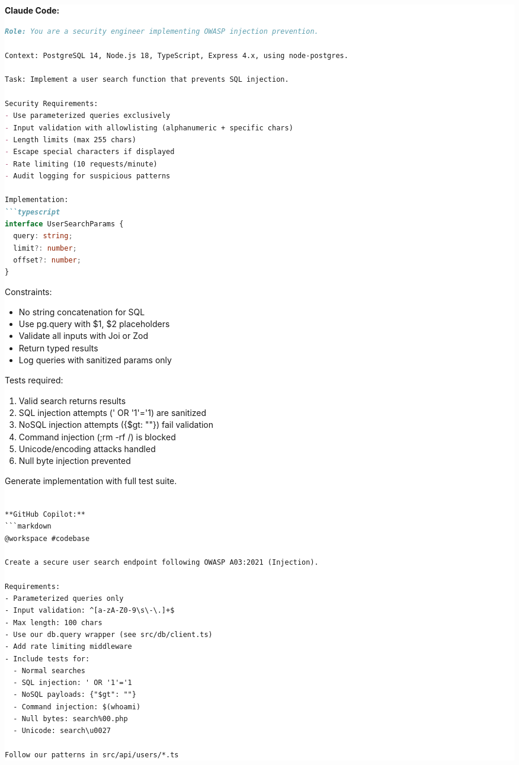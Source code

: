 **Claude Code:**
```markdown
Role: You are a security engineer implementing OWASP injection prevention.

Context: PostgreSQL 14, Node.js 18, TypeScript, Express 4.x, using node-postgres.

Task: Implement a user search function that prevents SQL injection.

Security Requirements:
- Use parameterized queries exclusively
- Input validation with allowlisting (alphanumeric + specific chars)
- Length limits (max 255 chars)
- Escape special characters if displayed
- Rate limiting (10 requests/minute)
- Audit logging for suspicious patterns

Implementation:
```typescript
interface UserSearchParams {
  query: string;
  limit?: number;
  offset?: number;
}
```

Constraints:
- No string concatenation for SQL
- Use pg.query with $1, $2 placeholders
- Validate all inputs with Joi or Zod
- Return typed results
- Log queries with sanitized params only

Tests required:
1. Valid search returns results
2. SQL injection attempts (' OR '1'='1) are sanitized
3. NoSQL injection attempts ({$gt: ""}) fail validation
4. Command injection (;rm -rf /) is blocked
5. Unicode/encoding attacks handled
6. Null byte injection prevented

Generate implementation with full test suite.
```

**GitHub Copilot:**
```markdown
@workspace #codebase

Create a secure user search endpoint following OWASP A03:2021 (Injection).

Requirements:
- Parameterized queries only
- Input validation: ^[a-zA-Z0-9\s\-\.]+$
- Max length: 100 chars
- Use our db.query wrapper (see src/db/client.ts)
- Add rate limiting middleware
- Include tests for:
  - Normal searches
  - SQL injection: ' OR '1'='1
  - NoSQL payloads: {"$gt": ""}
  - Command injection: $(whoami)
  - Null bytes: search%00.php
  - Unicode: search\u0027

Follow our patterns in src/api/users/*.ts
```
